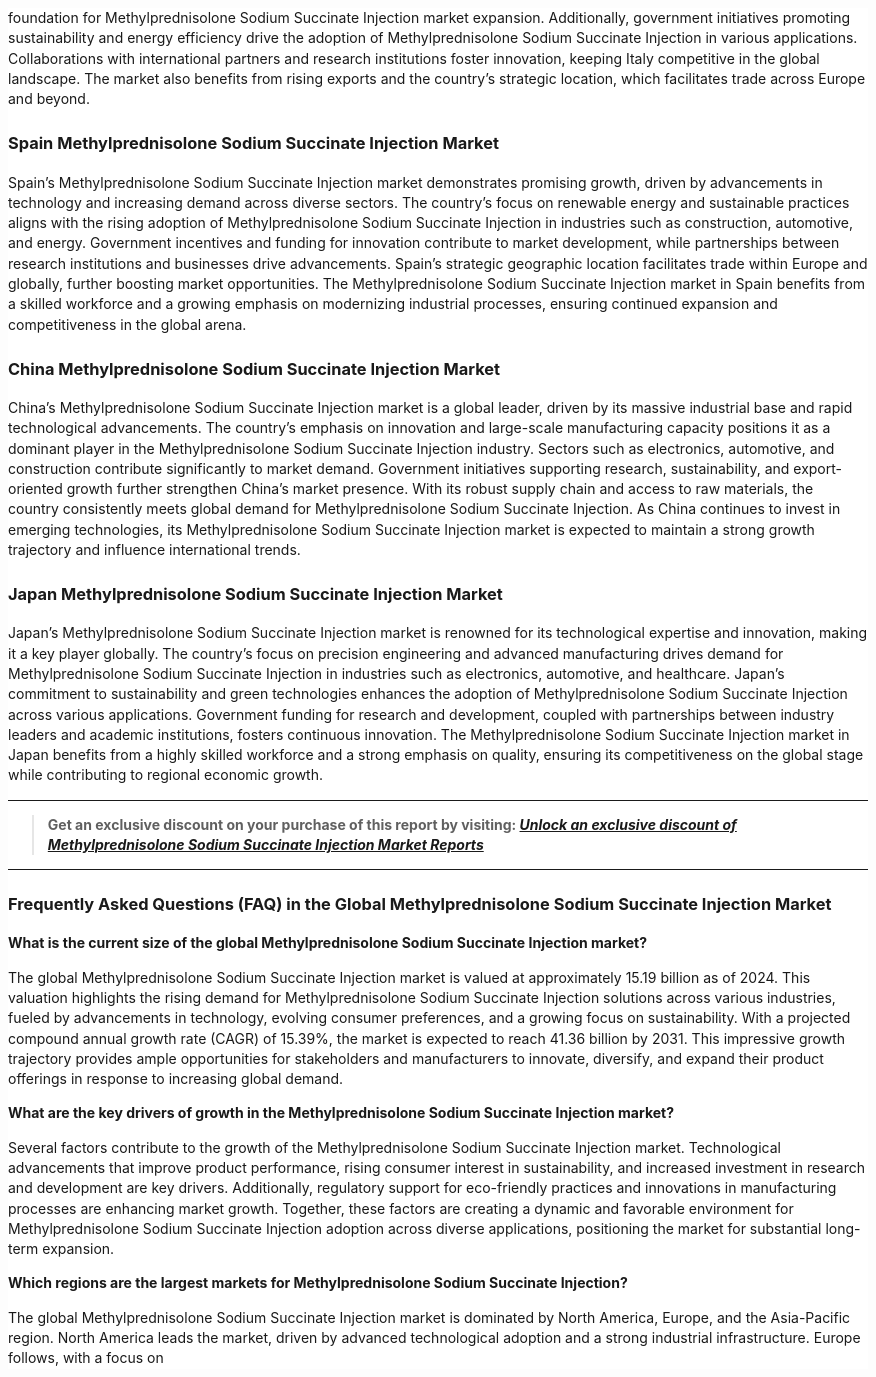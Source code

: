 foundation for Methylprednisolone Sodium Succinate Injection market expansion. Additionally, government initiatives promoting sustainability and energy efficiency drive the adoption of Methylprednisolone Sodium Succinate Injection in various applications. Collaborations with international partners and research institutions foster innovation, keeping Italy competitive in the global landscape. The market also benefits from rising exports and the country&rsquo;s strategic location, which facilitates trade across Europe and beyond.</p><h3>Spain Methylprednisolone Sodium Succinate Injection Market</h3><p>Spain&rsquo;s Methylprednisolone Sodium Succinate Injection market demonstrates promising growth, driven by advancements in technology and increasing demand across diverse sectors. The country&rsquo;s focus on renewable energy and sustainable practices aligns with the rising adoption of Methylprednisolone Sodium Succinate Injection in industries such as construction, automotive, and energy. Government incentives and funding for innovation contribute to market development, while partnerships between research institutions and businesses drive advancements. Spain&rsquo;s strategic geographic location facilitates trade within Europe and globally, further boosting market opportunities. The Methylprednisolone Sodium Succinate Injection market in Spain benefits from a skilled workforce and a growing emphasis on modernizing industrial processes, ensuring continued expansion and competitiveness in the global arena.</p><h3>China Methylprednisolone Sodium Succinate Injection Market</h3><p>China&rsquo;s Methylprednisolone Sodium Succinate Injection market is a global leader, driven by its massive industrial base and rapid technological advancements. The country&rsquo;s emphasis on innovation and large-scale manufacturing capacity positions it as a dominant player in the Methylprednisolone Sodium Succinate Injection industry. Sectors such as electronics, automotive, and construction contribute significantly to market demand. Government initiatives supporting research, sustainability, and export-oriented growth further strengthen China&rsquo;s market presence. With its robust supply chain and access to raw materials, the country consistently meets global demand for Methylprednisolone Sodium Succinate Injection. As China continues to invest in emerging technologies, its Methylprednisolone Sodium Succinate Injection market is expected to maintain a strong growth trajectory and influence international trends.</p><h3>Japan Methylprednisolone Sodium Succinate Injection Market</h3><p>Japan&rsquo;s Methylprednisolone Sodium Succinate Injection market is renowned for its technological expertise and innovation, making it a key player globally. The country&rsquo;s focus on precision engineering and advanced manufacturing drives demand for Methylprednisolone Sodium Succinate Injection in industries such as electronics, automotive, and healthcare. Japan&rsquo;s commitment to sustainability and green technologies enhances the adoption of Methylprednisolone Sodium Succinate Injection across various applications. Government funding for research and development, coupled with partnerships between industry leaders and academic institutions, fosters continuous innovation. The Methylprednisolone Sodium Succinate Injection market in Japan benefits from a highly skilled workforce and a strong emphasis on quality, ensuring its competitiveness on the global stage while contributing to regional economic growth.</p><hr /><blockquote><p><strong>Get an exclusive discount on your purchase of this report by visiting: <em><a href="://marketresearchpulse.com/ask-for-discount/24398?utm_source=Github&amp;utm_medium=029">Unlock an exclusive discount of Methylprednisolone Sodium Succinate Injection Market Reports</a></em>&nbsp;</strong></p></blockquote><hr /><h3>Frequently Asked Questions (FAQ) in the Global Methylprednisolone Sodium Succinate Injection Market</h3><p><strong>What is the current size of the global Methylprednisolone Sodium Succinate Injection market?</strong></p><p>The global Methylprednisolone Sodium Succinate Injection market is valued at approximately 15.19 billion as of 2024. This valuation highlights the rising demand for Methylprednisolone Sodium Succinate Injection solutions across various industries, fueled by advancements in technology, evolving consumer preferences, and a growing focus on sustainability. With a projected compound annual growth rate (CAGR) of 15.39%, the market is expected to reach 41.36 billion by 2031. This impressive growth trajectory provides ample opportunities for stakeholders and manufacturers to innovate, diversify, and expand their product offerings in response to increasing global demand.</p><p><strong>What are the key drivers of growth in the Methylprednisolone Sodium Succinate Injection market?</strong></p><p>Several factors contribute to the growth of the Methylprednisolone Sodium Succinate Injection market. Technological advancements that improve product performance, rising consumer interest in sustainability, and increased investment in research and development are key drivers. Additionally, regulatory support for eco-friendly practices and innovations in manufacturing processes are enhancing market growth. Together, these factors are creating a dynamic and favorable environment for Methylprednisolone Sodium Succinate Injection adoption across diverse applications, positioning the market for substantial long-term expansion.</p><p><strong>Which regions are the largest markets for Methylprednisolone Sodium Succinate Injection?</strong></p><p>The global Methylprednisolone Sodium Succinate Injection market is dominated by North America, Europe, and the Asia-Pacific region. North America leads the market, driven by advanced technological adoption and a strong industrial infrastructure. Europe follows, with a focus on